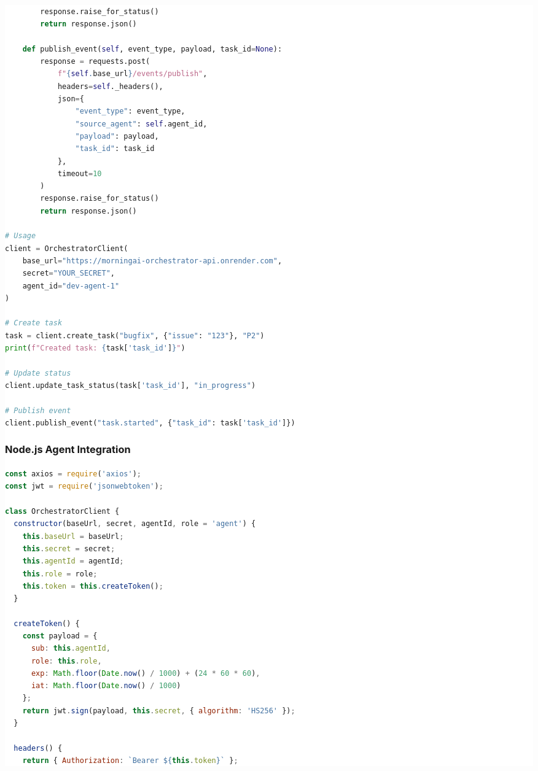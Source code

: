 ```python
        response.raise_for_status()
        return response.json()
    
    def publish_event(self, event_type, payload, task_id=None):
        response = requests.post(
            f"{self.base_url}/events/publish",
            headers=self._headers(),
            json={
                "event_type": event_type,
                "source_agent": self.agent_id,
                "payload": payload,
                "task_id": task_id
            },
            timeout=10
        )
        response.raise_for_status()
        return response.json()

# Usage
client = OrchestratorClient(
    base_url="https://morningai-orchestrator-api.onrender.com",
    secret="YOUR_SECRET",
    agent_id="dev-agent-1"
)

# Create task
task = client.create_task("bugfix", {"issue": "123"}, "P2")
print(f"Created task: {task['task_id']}")

# Update status
client.update_task_status(task['task_id'], "in_progress")

# Publish event
client.publish_event("task.started", {"task_id": task['task_id']})
```

### Node.js Agent Integration

```javascript
const axios = require('axios');
const jwt = require('jsonwebtoken');

class OrchestratorClient {
  constructor(baseUrl, secret, agentId, role = 'agent') {
    this.baseUrl = baseUrl;
    this.secret = secret;
    this.agentId = agentId;
    this.role = role;
    this.token = this.createToken();
  }

  createToken() {
    const payload = {
      sub: this.agentId,
      role: this.role,
      exp: Math.floor(Date.now() / 1000) + (24 * 60 * 60),
      iat: Math.floor(Date.now() / 1000)
    };
    return jwt.sign(payload, this.secret, { algorithm: 'HS256' });
  }

  headers() {
    return { Authorization: `Bearer ${this.token}` };
```